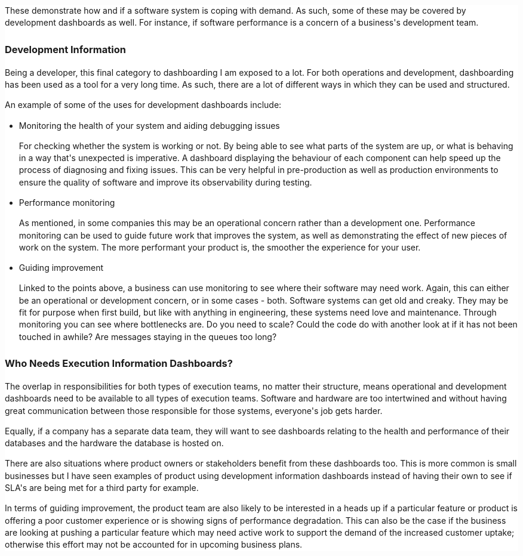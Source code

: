 These demonstrate how and if a software system is coping with demand. As such, some of these may be covered by development dashboards as well. For instance, if software performance is a concern of a business's development team.


### Development Information

Being a developer, this final category to dashboarding I am exposed to a lot. For both operations and development, dashboarding has been used as a tool for a very long time. As such, there are a lot of different ways in which they can be used and structured.

An example of some of the uses for development dashboards include:

- Monitoring the health of your system and aiding debugging issues

   For checking whether the system is working or not. By being able to see what parts of the system are up, or what is behaving in a way that's unexpected is imperative. A dashboard displaying the behaviour of each component can help speed up the process of diagnosing and fixing issues. This can be very helpful in pre-production as well as production environments to ensure the quality of software and improve its observability during testing.

- Performance monitoring

   As mentioned, in some companies this may be an operational concern rather than a development one. Performance monitoring can be used to guide future work that improves the system, as well as demonstrating the effect of new pieces of work on the system. The more performant your product is, the smoother the experience for your user.

- Guiding improvement

   Linked to the points above, a business can use monitoring to see where their software may need work. Again, this can either be an operational or development concern, or in some cases - both. Software systems can get old and creaky. They may be fit for purpose when first build, but like with anything in engineering, these systems need love and maintenance. Through monitoring you can see where bottlenecks are. Do you need to scale? Could the code do with another look at if it has not been touched in awhile? Are messages staying in the queues too long?

### Who Needs Execution Information Dashboards?

The overlap in responsibilities for both types of execution teams, no matter their structure, means operational and development dashboards need to be available to all types of execution teams. Software and hardware are too intertwined and without having great communication between those responsible for those systems, everyone's job gets harder.

Equally, if a company has a separate data team, they will want to see dashboards relating to the health and performance of their databases and the hardware the database is hosted on.

There are also situations where product owners or stakeholders benefit from these dashboards too. This is more common is small businesses but I have seen examples of product using development information dashboards instead of having their own to see if SLA's are being met for a third party for example. 

In terms of guiding improvement, the product team are also likely to be interested in a heads up if a particular feature or product is offering a poor customer experience or is showing signs of performance degradation. This can also be the case if the business are looking at pushing a particular feature which may need active work to support the demand of the increased customer uptake; otherwise this effort may not be accounted for in upcoming business plans.
